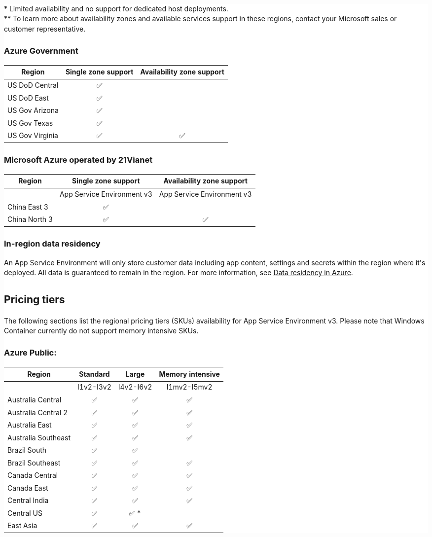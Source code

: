 \* Limited availability and no support for dedicated host deployments.  
\** To learn more about availability zones and available services support in these regions, contact your Microsoft sales or customer representative.

### Azure Government

| Region               | Single zone support          | Availability zone support   |
| -------------------- | :--------------------------: | :-------------------------: |
| US DoD Central       | ✅                           |                             |
| US DoD East          | ✅                           |                             |
| US Gov Arizona       | ✅                           |                             |
| US Gov Texas         | ✅                           |                             |
| US Gov Virginia      | ✅                           |✅                          |

### Microsoft Azure operated by 21Vianet

| Region               | Single zone support          | Availability zone support   |
| -------------------- | :--------------------------: | :-------------------------: |
|                      | App Service Environment v3   | App Service Environment v3  |
| China East 3         | ✅                          |                              |
| China North 3        | ✅                          | ✅                          |

### In-region data residency

An App Service Environment will only store customer data including app content, settings and secrets within the region where it's deployed. All data is guaranteed to remain in the region. For more information, see [Data residency in Azure](https://azure.microsoft.com/explore/global-infrastructure/data-residency/#overview).

## Pricing tiers

The following sections list the regional pricing tiers (SKUs) availability for App Service Environment v3. Please note that Windows Container currently do not support memory intensive SKUs.

### Azure Public:

| Region               | Standard     | Large       | Memory intensive  |
| -------------------- | :----------: | :---------: | :---------------: |
|                      | I1v2-I3v2    | I4v2-I6v2   | I1mv2-I5mv2       |
| Australia Central    | ✅          | ✅          | ✅               | 
| Australia Central 2  | ✅          | ✅          | ✅               | 
| Australia East       | ✅          | ✅          | ✅               | 
| Australia Southeast  | ✅          | ✅          | ✅               | 
| Brazil South         | ✅          | ✅          |                   | 
| Brazil Southeast     | ✅          | ✅          | ✅               |
| Canada Central       | ✅          | ✅          | ✅               |
| Canada East          | ✅          | ✅          | ✅               | 
| Central India        | ✅          | ✅          | ✅               | 
| Central US           | ✅          | ✅ *        |                   | 
| East Asia            | ✅          | ✅          | ✅               |
